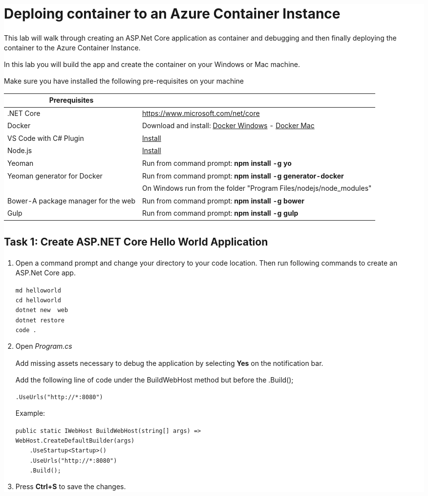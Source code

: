 # Deploing container to an Azure Container Instance 

This lab will walk through creating an ASP.Net Core application as container and debugging and then finally deploying the container to the Azure Container Instance.

In this lab you will build the app and create the container on your Windows or Mac machine.
 
Make sure you have installed the following pre-requisites on your machine

| Prerequisites        |            | 
| ------------- |:-------------| 
| .NET Core     | https://www.microsoft.com/net/core | 
| Docker     | Download and install: [Docker Windows](https://download.docker.com/win/stable/InstallDocker.msi) - [Docker Mac](https://download.docker.com/mac/stable/Docker.dmg)| 
| VS Code with C# Plugin    | [Install](https://code.visualstudio.com/Download)      | 
| Node.js   |  [Install](https://nodejs.org/en/download/)   |
| Yeoman   | Run from command prompt: **npm install -g yo** |
| Yeoman generator for Docker  | Run from command prompt: **npm install -g generator-docker**  
||On Windows run from the folder "Program Files/nodejs/node_modules" |
| Bower-A package manager for the web | Run from command prompt: **npm install -g bower** |
| Gulp | Run from command prompt: **npm install -g gulp** |

## Task 1: Create ASP.NET Core Hello World Application
1. Open a command prompt and change your directory to your code location. Then run following commands to create an ASP.Net Core app.
    ```
    md helloworld
    cd helloworld
    dotnet new  web
    dotnet restore
    code .
    ```
2. Open *Program.cs*

    Add missing assets  necessary to debug the application by selecting **Yes** on the notification bar.
    
    Add the following line of code under the BuildWebHost method but before the .Build(); 
    ```
    .UseUrls("http://*:8080")
    
    ```
    Example:
    ```
    public static IWebHost BuildWebHost(string[] args) =>
    WebHost.CreateDefaultBuilder(args)
        .UseStartup<Startup>()
        .UseUrls("http://*:8080")
        .Build();
    ```
3. Press **Ctrl+S** to save the changes.
